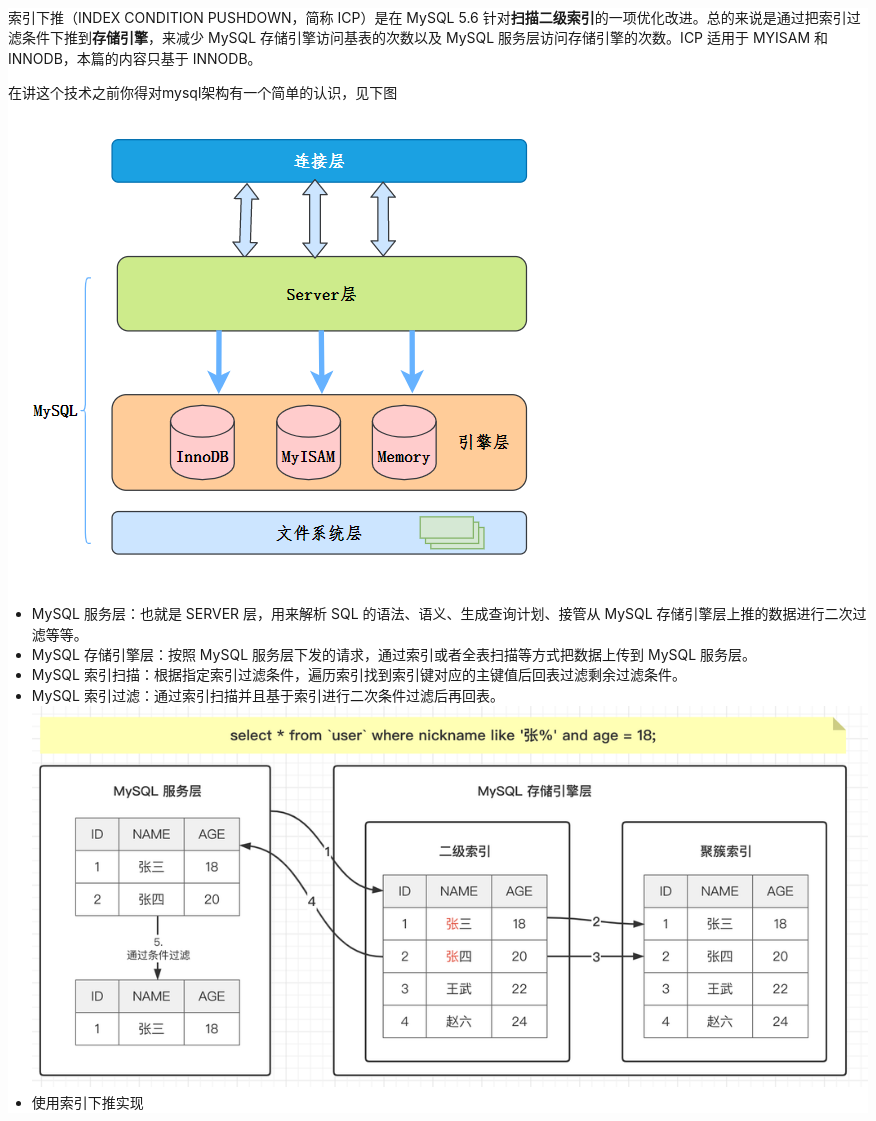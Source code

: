 
索引下推（INDEX CONDITION PUSHDOWN，简称 ICP）是在 MySQL 5.6 针对**扫描二级索引**的一项优化改进。总的来说是通过把索引过滤条件下推到**存储引擎**，来减少 MySQL 存储引擎访问基表的次数以及 MySQL 服务层访问存储引擎的次数。ICP 适用于 MYISAM 和 INNODB，本篇的内容只基于 INNODB。



在讲这个技术之前你得对mysql架构有一个简单的认识，见下图



![1671003706280-de5986c6-f305-460a-af5f-0afcbee448ee.png](./img/pK8vtgA7KKHk50IZ/1671003706280-de5986c6-f305-460a-af5f-0afcbee448ee-380059.png)



+ MySQL 服务层：也就是 SERVER 层，用来解析 SQL 的语法、语义、生成查询计划、接管从 MySQL 存储引擎层上推的数据进行二次过滤等等。
+ MySQL 存储引擎层：按照 MySQL 服务层下发的请求，通过索引或者全表扫描等方式把数据上传到 MySQL 服务层。
+ MySQL 索引扫描：根据指定索引过滤条件，遍历索引找到索引键对应的主键值后回表过滤剩余过滤条件。
+ MySQL 索引过滤：通过索引扫描并且基于索引进行二次条件过滤后再回表。  
![1671003728948-337a6fe2-7266-41f6-9fd1-4e51ae6ea5be.png](./img/pK8vtgA7KKHk50IZ/1671003728948-337a6fe2-7266-41f6-9fd1-4e51ae6ea5be-150049.png)
+ 使用索引下推实现  
